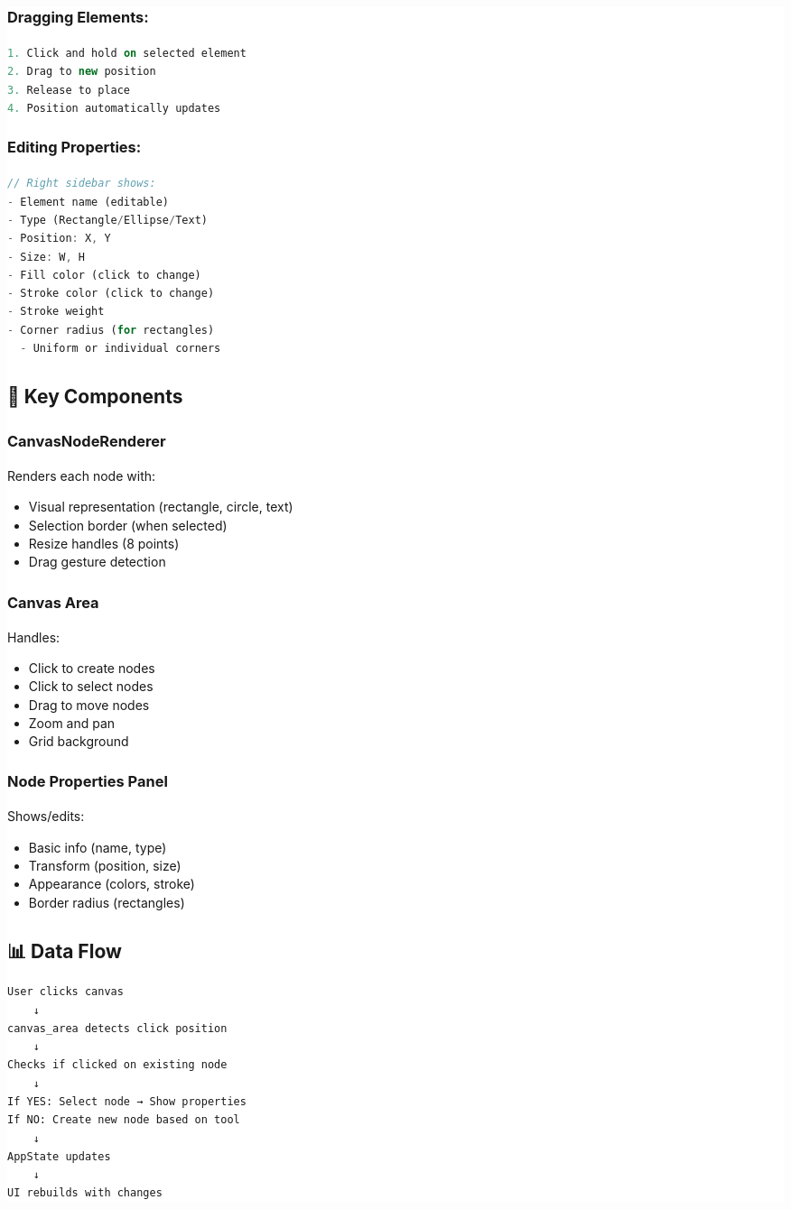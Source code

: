 ### Dragging Elements:
```dart
1. Click and hold on selected element
2. Drag to new position
3. Release to place
4. Position automatically updates
```

### Editing Properties:
```dart
// Right sidebar shows:
- Element name (editable)
- Type (Rectangle/Ellipse/Text)
- Position: X, Y
- Size: W, H
- Fill color (click to change)
- Stroke color (click to change)
- Stroke weight
- Corner radius (for rectangles)
  - Uniform or individual corners
```

## 🔧 Key Components

### CanvasNodeRenderer
Renders each node with:
- Visual representation (rectangle, circle, text)
- Selection border (when selected)
- Resize handles (8 points)
- Drag gesture detection

### Canvas Area
Handles:
- Click to create nodes
- Click to select nodes
- Drag to move nodes
- Zoom and pan
- Grid background

### Node Properties Panel
Shows/edits:
- Basic info (name, type)
- Transform (position, size)
- Appearance (colors, stroke)
- Border radius (rectangles)

## 📊 Data Flow

```
User clicks canvas
    ↓
canvas_area detects click position
    ↓
Checks if clicked on existing node
    ↓
If YES: Select node → Show properties
If NO: Create new node based on tool
    ↓
AppState updates
    ↓
UI rebuilds with changes
```
